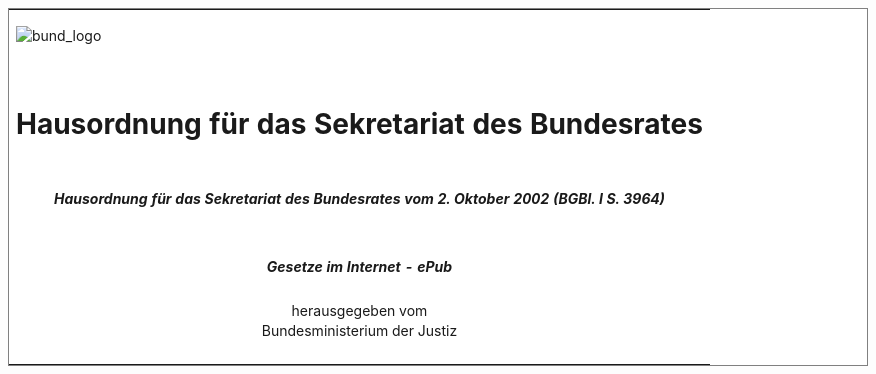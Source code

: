 <span id="DECKBLATT.html"></span>

<table border="0" frame="border" width="100%">

<tr valign="top">

<td align="left">

![bund\_logo](BfJ_2021_Web_de_de.gif)

</td>

<td align="right">

 

</td>

</tr>

<tr align="center" valign="middle">

<td colspan="2">

# Hausordnung für das Sekretariat des Bundesrates

</td>

</tr>

<tr align="center" valign="middle">

<td colspan="2">

##### Hausordnung für das Sekretariat des Bundesrates vom 2. Oktober 2002 (BGBl. I S. 3964)

</td>

</tr>

<tr align="center" valign="middle">

<td colspan="2">

  
  

##### Gesetze im Internet - ePub  
  
herausgegeben vom  
Bundesministerium der Justiz

</td>

</tr>

<tr align="center" valign="bottom">

<td colspan="2">

  
  

